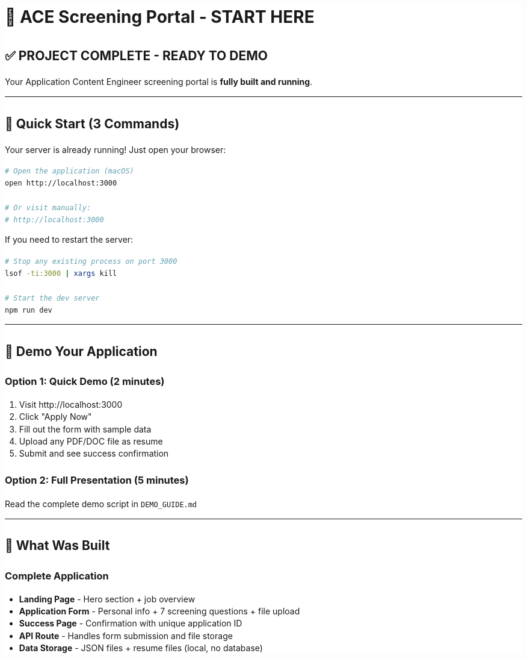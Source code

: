 # 🎯 ACE Screening Portal - START HERE

## ✅ PROJECT COMPLETE - READY TO DEMO

Your Application Content Engineer screening portal is **fully built and running**.

---

## 🚀 Quick Start (3 Commands)

Your server is already running! Just open your browser:

```bash
# Open the application (macOS)
open http://localhost:3000

# Or visit manually:
# http://localhost:3000
```

If you need to restart the server:

```bash
# Stop any existing process on port 3000
lsof -ti:3000 | xargs kill

# Start the dev server
npm run dev
```

---

## 📱 Demo Your Application

### Option 1: Quick Demo (2 minutes)
1. Visit http://localhost:3000
2. Click "Apply Now"
3. Fill out the form with sample data
4. Upload any PDF/DOC file as resume
5. Submit and see success confirmation

### Option 2: Full Presentation (5 minutes)
Read the complete demo script in `DEMO_GUIDE.md`

---

## 📂 What Was Built

### Complete Application
- **Landing Page** - Hero section + job overview
- **Application Form** - Personal info + 7 screening questions + file upload
- **Success Page** - Confirmation with unique application ID
- **API Route** - Handles form submission and file storage
- **Data Storage** - JSON files + resume files (local, no database)
